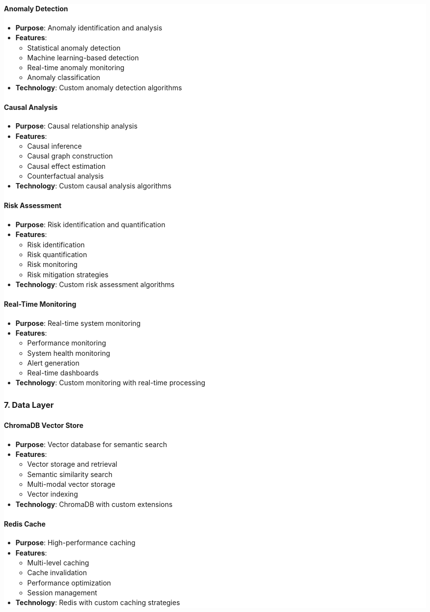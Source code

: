 #### Anomaly Detection
- **Purpose**: Anomaly identification and analysis
- **Features**:
  - Statistical anomaly detection
  - Machine learning-based detection
  - Real-time anomaly monitoring
  - Anomaly classification
- **Technology**: Custom anomaly detection algorithms

#### Causal Analysis
- **Purpose**: Causal relationship analysis
- **Features**:
  - Causal inference
  - Causal graph construction
  - Causal effect estimation
  - Counterfactual analysis
- **Technology**: Custom causal analysis algorithms

#### Risk Assessment
- **Purpose**: Risk identification and quantification
- **Features**:
  - Risk identification
  - Risk quantification
  - Risk monitoring
  - Risk mitigation strategies
- **Technology**: Custom risk assessment algorithms

#### Real-Time Monitoring
- **Purpose**: Real-time system monitoring
- **Features**:
  - Performance monitoring
  - System health monitoring
  - Alert generation
  - Real-time dashboards
- **Technology**: Custom monitoring with real-time processing

### 7. Data Layer

#### ChromaDB Vector Store
- **Purpose**: Vector database for semantic search
- **Features**:
  - Vector storage and retrieval
  - Semantic similarity search
  - Multi-modal vector storage
  - Vector indexing
- **Technology**: ChromaDB with custom extensions

#### Redis Cache
- **Purpose**: High-performance caching
- **Features**:
  - Multi-level caching
  - Cache invalidation
  - Performance optimization
  - Session management
- **Technology**: Redis with custom caching strategies
